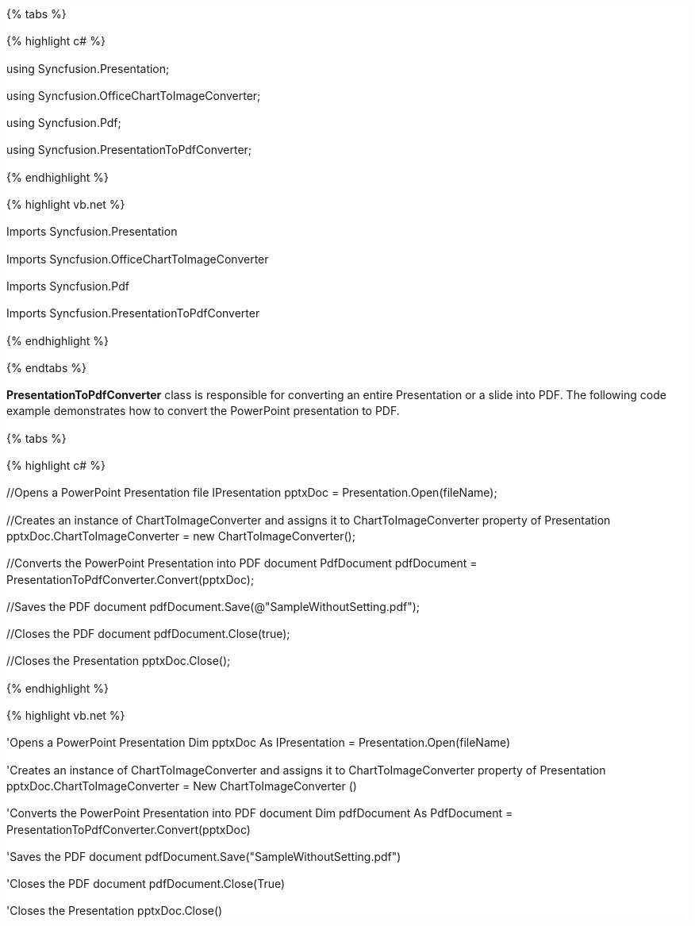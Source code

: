 {% tabs %}

{% highlight c# %}

using Syncfusion.Presentation;

using Syncfusion.OfficeChartToImageConverter;

using Syncfusion.Pdf;

using Syncfusion.PresentationToPdfConverter;

{% endhighlight %}

{% highlight vb.net %}

Imports Syncfusion.Presentation

Imports Syncfusion.OfficeChartToImageConverter

Imports Syncfusion.Pdf

Imports Syncfusion.PresentationToPdfConverter

{% endhighlight %}

{% endtabs %}

**PresentationToPdfConverter** class is responsible for converting an entire Presentation or a slide into PDF. The following code example demonstrates how to convert the PowerPoint presentation to PDF.

{% tabs %}

{% highlight c# %}

//Opens a PowerPoint Presentation file
IPresentation pptxDoc = Presentation.Open(fileName);

//Creates an instance of ChartToImageConverter and assigns it to ChartToImageConverter property of Presentation
pptxDoc.ChartToImageConverter = new ChartToImageConverter();

//Converts the PowerPoint Presentation into PDF document
PdfDocument pdfDocument = PresentationToPdfConverter.Convert(pptxDoc);

//Saves the PDF document
pdfDocument.Save(@"SampleWithoutSetting.pdf");

//Closes the PDF document
pdfDocument.Close(true);

//Closes the Presentation
pptxDoc.Close();

{% endhighlight %}

{% highlight vb.net %}

'Opens a PowerPoint Presentation
Dim pptxDoc As IPresentation = Presentation.Open(fileName)

'Creates an instance of ChartToImageConverter and assigns it to ChartToImageConverter property of Presentation
pptxDoc.ChartToImageConverter = New ChartToImageConverter ()

'Converts the PowerPoint Presentation into PDF document
Dim pdfDocument As PdfDocument = PresentationToPdfConverter.Convert(pptxDoc)

'Saves the PDF document
pdfDocument.Save("SampleWithoutSetting.pdf")

'Closes the PDF document
pdfDocument.Close(True)

'Closes the Presentation
pptxDoc.Close()